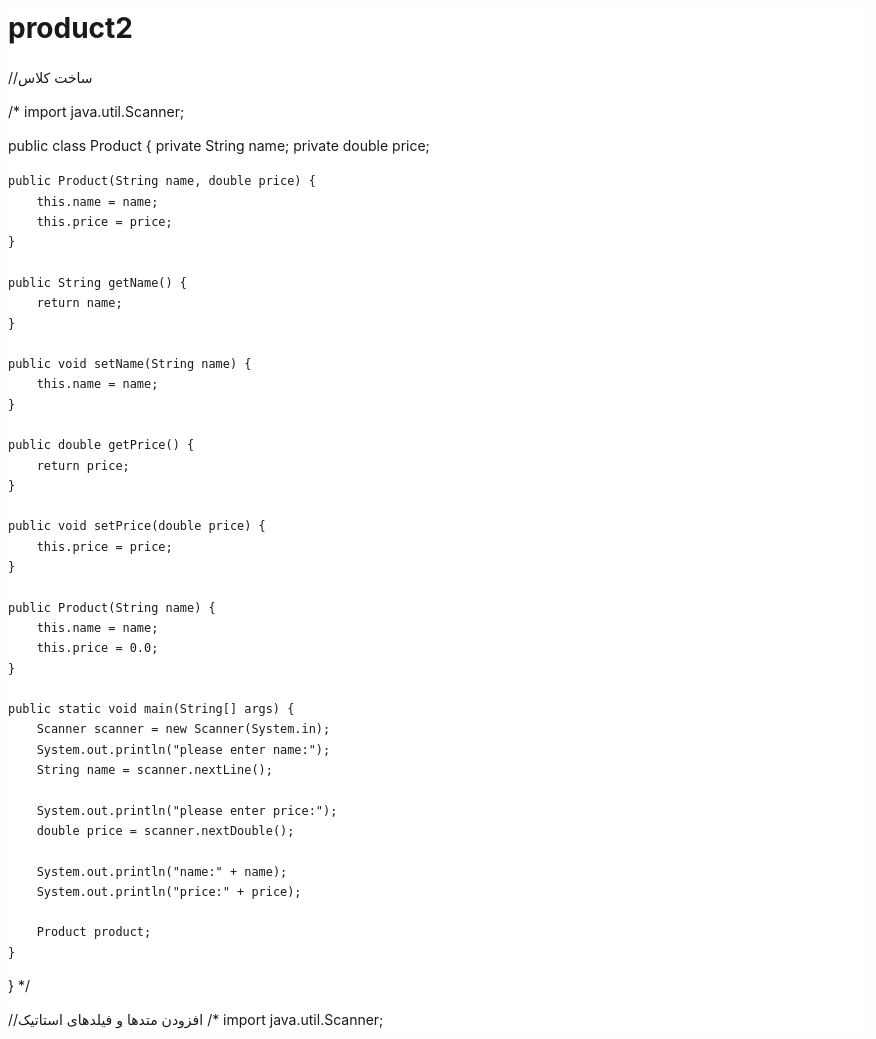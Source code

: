 # product2

//ساخت کلاس 

/* 
import java.util.Scanner;

public class Product {
    private String name;
    private double price;

    public Product(String name, double price) {
        this.name = name;
        this.price = price;
    }

    public String getName() {
        return name;
    }

    public void setName(String name) {
        this.name = name;
    }

    public double getPrice() {
        return price;
    }

    public void setPrice(double price) {
        this.price = price;
    }

    public Product(String name) {
        this.name = name;
        this.price = 0.0;
    }

    public static void main(String[] args) {
        Scanner scanner = new Scanner(System.in);
        System.out.println("please enter name:");
        String name = scanner.nextLine();

        System.out.println("please enter price:");
        double price = scanner.nextDouble();

        System.out.println("name:" + name);
        System.out.println("price:" + price);

        Product product;
    }
}
*/

//افزودن متدها و فیلدهای استاتیک 
/*
import java.util.Scanner;
